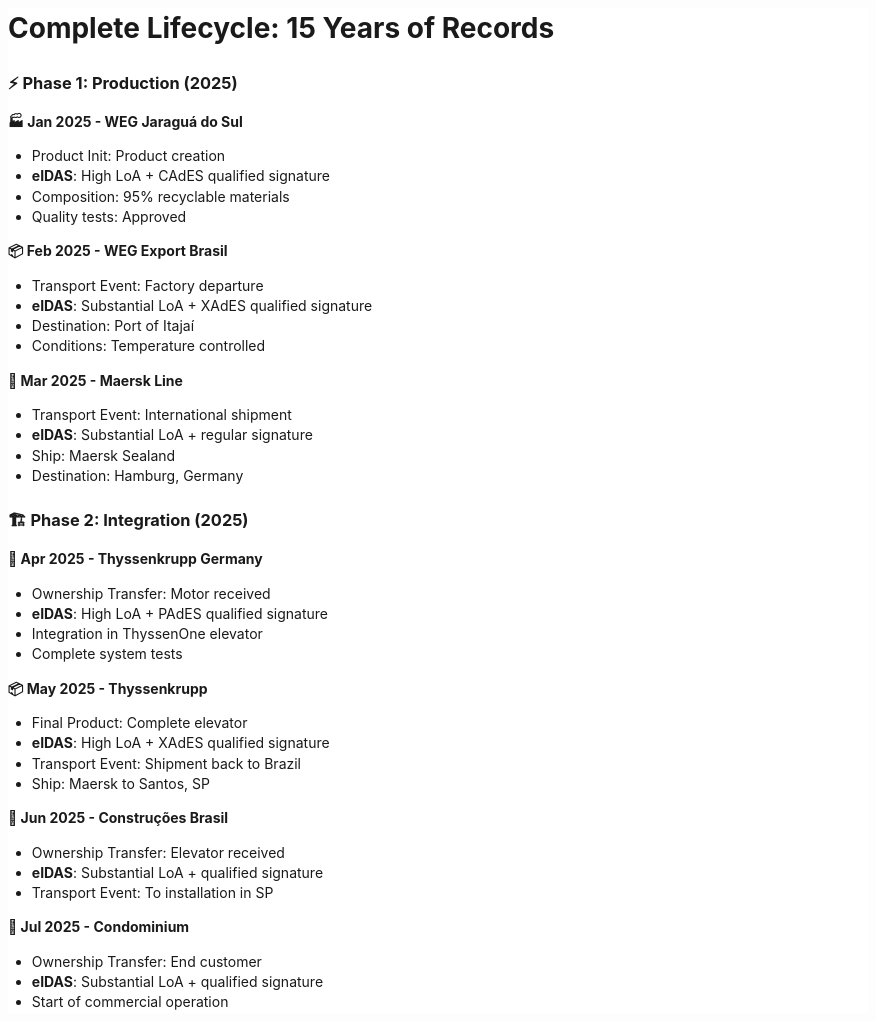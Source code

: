 <div class="lifecycle-compact">

# Complete Lifecycle: 15 Years of Records

<div class="grid grid-cols-3">

<div>

### **⚡ Phase 1: Production (2025)**

**🏭 Jan 2025 - WEG Jaraguá do Sul**  
- Product Init: Product creation  
- **eIDAS**: High LoA + CAdES qualified signature  
- Composition: 95% recyclable materials  
- Quality tests: Approved  

**📦 Feb 2025 - WEG Export Brasil**  
- Transport Event: Factory departure  
- **eIDAS**: Substantial LoA + XAdES qualified signature  
- Destination: Port of Itajaí  
- Conditions: Temperature controlled  

**🚛 Mar 2025 - Maersk Line**  
- Transport Event: International shipment  
- **eIDAS**: Substantial LoA + regular signature  
- Ship: Maersk Sealand  
- Destination: Hamburg, Germany  

</div>

<div>

### **🏗️ Phase 2: Integration (2025)**

**🏢 Apr 2025 - Thyssenkrupp Germany**  
- Ownership Transfer: Motor received  
- **eIDAS**: High LoA + PAdES qualified signature  
- Integration in ThyssenOne elevator  
- Complete system tests  

**📦 May 2025 - Thyssenkrupp**  
- Final Product: Complete elevator  
- **eIDAS**: High LoA + XAdES qualified signature  
- Transport Event: Shipment back to Brazil  
- Ship: Maersk to Santos, SP  

**🏪 Jun 2025 - Construções Brasil**  
- Ownership Transfer: Elevator received  
- **eIDAS**: Substantial LoA + qualified signature  
- Transport Event: To installation in SP  

**👥 Jul 2025 - Condominium**  
- Ownership Transfer: End customer  
- **eIDAS**: Substantial LoA + qualified signature  
- Start of commercial operation  
